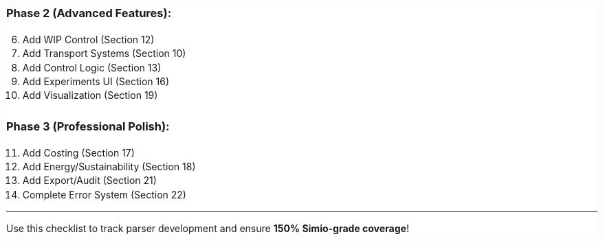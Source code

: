 ### Phase 2 (Advanced Features):
6. Add WIP Control (Section 12)
7. Add Transport Systems (Section 10)
8. Add Control Logic (Section 13)
9. Add Experiments UI (Section 16)
10. Add Visualization (Section 19)

### Phase 3 (Professional Polish):
11. Add Costing (Section 17)
12. Add Energy/Sustainability (Section 18)
13. Add Export/Audit (Section 21)
14. Complete Error System (Section 22)

---

Use this checklist to track parser development and ensure **150% Simio-grade coverage**!
